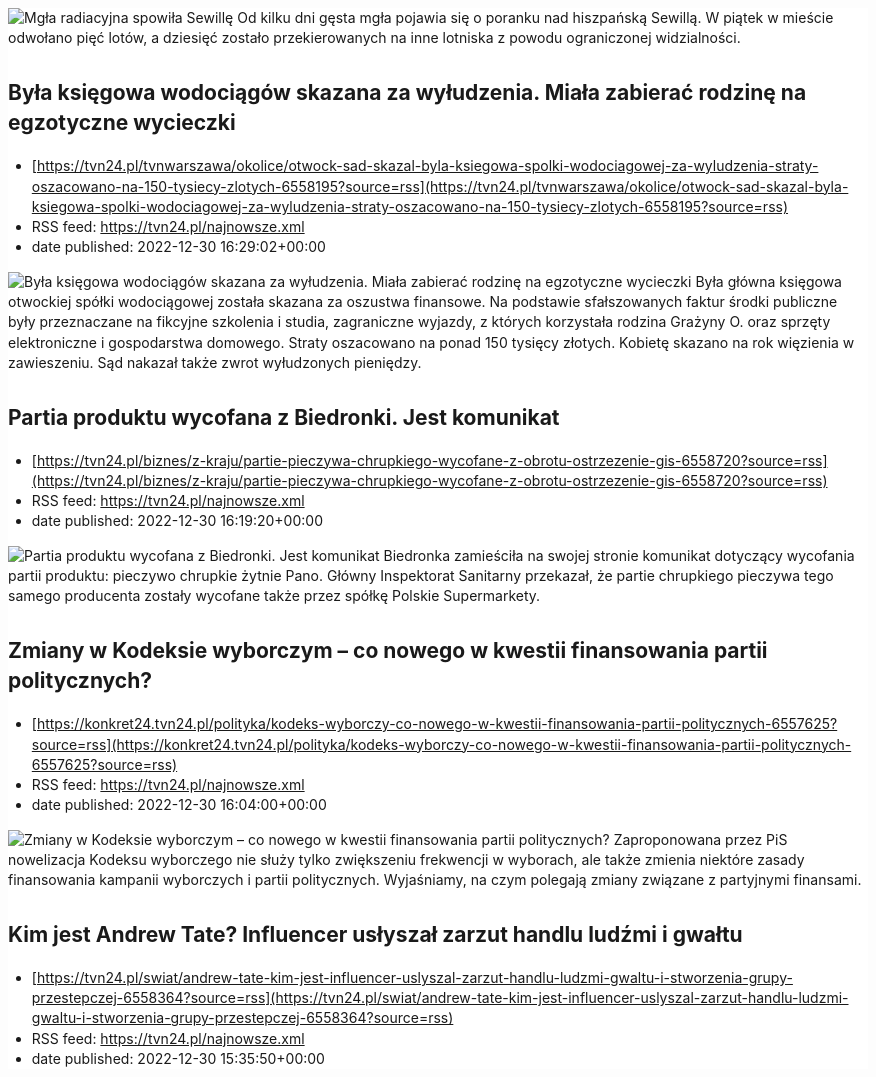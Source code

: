 <img alt="Mgła radiacyjna spowiła Sewillę" src="https://tvn24.pl/tvnmeteo/najnowsze/cdn-zdjecie-ya9ekk-mgla-nad-sewilla-6558738/alternates/LANDSCAPE_1280" />
    Od kilku dni gęsta mgła pojawia się o poranku nad hiszpańską Sewillą. W piątek w mieście odwołano pięć lotów, a dziesięć zostało przekierowanych na inne lotniska z powodu ograniczonej widzialności.

## Była księgowa wodociągów skazana za wyłudzenia. Miała zabierać rodzinę na egzotyczne wycieczki
 - [https://tvn24.pl/tvnwarszawa/okolice/otwock-sad-skazal-byla-ksiegowa-spolki-wodociagowej-za-wyludzenia-straty-oszacowano-na-150-tysiecy-zlotych-6558195?source=rss](https://tvn24.pl/tvnwarszawa/okolice/otwock-sad-skazal-byla-ksiegowa-spolki-wodociagowej-za-wyludzenia-straty-oszacowano-na-150-tysiecy-zlotych-6558195?source=rss)
 - RSS feed: https://tvn24.pl/najnowsze.xml
 - date published: 2022-12-30 16:29:02+00:00

<img alt="Była księgowa wodociągów skazana za wyłudzenia. Miała zabierać rodzinę na egzotyczne wycieczki" src="https://tvn24.pl/tvnwarszawa/najnowsze/cdn-zdjecie-09dcp7-otwockie-przedsiebiorstwo-wodociagow-i-kanalizacji-6558216/alternates/LANDSCAPE_1280" />
    Była główna księgowa otwockiej spółki wodociągowej została skazana za oszustwa finansowe. Na podstawie sfałszowanych faktur środki publiczne były przeznaczane na fikcyjne szkolenia i studia, zagraniczne wyjazdy, z których korzystała rodzina Grażyny O. oraz sprzęty elektroniczne i gospodarstwa domowego. Straty oszacowano na ponad 150 tysięcy złotych. Kobietę skazano na rok więzienia w zawieszeniu. Sąd nakazał także zwrot wyłudzonych pieniędzy.

## Partia produktu wycofana z Biedronki. Jest komunikat
 - [https://tvn24.pl/biznes/z-kraju/partie-pieczywa-chrupkiego-wycofane-z-obrotu-ostrzezenie-gis-6558720?source=rss](https://tvn24.pl/biznes/z-kraju/partie-pieczywa-chrupkiego-wycofane-z-obrotu-ostrzezenie-gis-6558720?source=rss)
 - RSS feed: https://tvn24.pl/najnowsze.xml
 - date published: 2022-12-30 16:19:20+00:00

<img alt="Partia produktu wycofana z Biedronki. Jest komunikat" src="https://tvn24.pl/najnowsze/cdn-zdjecie-39vhe7-sklepy-biedronka-beda-otwarte-dluzej-4716339/alternates/LANDSCAPE_1280" />
    Biedronka zamieściła na swojej stronie komunikat dotyczący wycofania partii produktu: pieczywo chrupkie żytnie Pano. Główny Inspektorat Sanitarny przekazał, że partie chrupkiego pieczywa tego samego producenta zostały wycofane także przez spółkę Polskie Supermarkety.

## Zmiany w Kodeksie wyborczym – co nowego w kwestii finansowania partii politycznych?
 - [https://konkret24.tvn24.pl/polityka/kodeks-wyborczy-co-nowego-w-kwestii-finansowania-partii-politycznych-6557625?source=rss](https://konkret24.tvn24.pl/polityka/kodeks-wyborczy-co-nowego-w-kwestii-finansowania-partii-politycznych-6557625?source=rss)
 - RSS feed: https://tvn24.pl/najnowsze.xml
 - date published: 2022-12-30 16:04:00+00:00

<img alt="Zmiany w Kodeksie wyborczym – co nowego w kwestii finansowania partii politycznych?" src="https://tvn24.pl/najnowsze/cdn-zdjecie-wziqmz-urna-wybory-shutterstock1490322299-6549711/alternates/LANDSCAPE_1280" />
    Zaproponowana przez PiS nowelizacja Kodeksu wyborczego nie służy tylko zwiększeniu frekwencji w wyborach, ale także zmienia niektóre zasady finansowania kampanii wyborczych i partii politycznych. Wyjaśniamy, na czym polegają zmiany związane z partyjnymi finansami.

## Kim jest Andrew Tate? Influencer usłyszał zarzut handlu ludźmi i gwałtu
 - [https://tvn24.pl/swiat/andrew-tate-kim-jest-influencer-uslyszal-zarzut-handlu-ludzmi-gwaltu-i-stworzenia-grupy-przestepczej-6558364?source=rss](https://tvn24.pl/swiat/andrew-tate-kim-jest-influencer-uslyszal-zarzut-handlu-ludzmi-gwaltu-i-stworzenia-grupy-przestepczej-6558364?source=rss)
 - RSS feed: https://tvn24.pl/najnowsze.xml
 - date published: 2022-12-30 15:35:50+00:00
